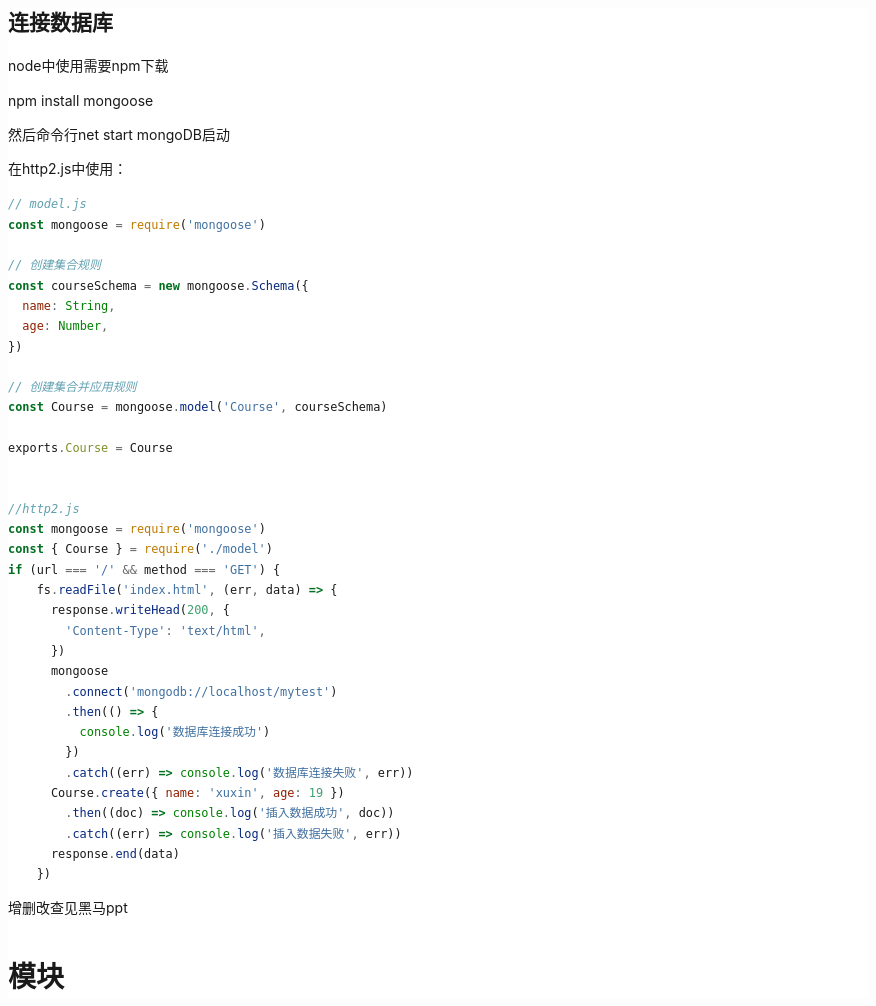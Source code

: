 

## 连接数据库

node中使用需要npm下载

npm install mongoose

然后命令行net start mongoDB启动

在http2.js中使用：

```js
// model.js
const mongoose = require('mongoose')

// 创建集合规则
const courseSchema = new mongoose.Schema({
  name: String,
  age: Number,
})

// 创建集合并应用规则
const Course = mongoose.model('Course', courseSchema)

exports.Course = Course


//http2.js
const mongoose = require('mongoose')
const { Course } = require('./model')
if (url === '/' && method === 'GET') {
    fs.readFile('index.html', (err, data) => {
      response.writeHead(200, {
        'Content-Type': 'text/html',
      })
      mongoose
        .connect('mongodb://localhost/mytest')
        .then(() => {
          console.log('数据库连接成功')
        })
        .catch((err) => console.log('数据库连接失败', err))
      Course.create({ name: 'xuxin', age: 19 })
        .then((doc) => console.log('插入数据成功', doc))
        .catch((err) => console.log('插入数据失败', err))
      response.end(data)
    })
```

增删改查见黑马ppt

# 模块
